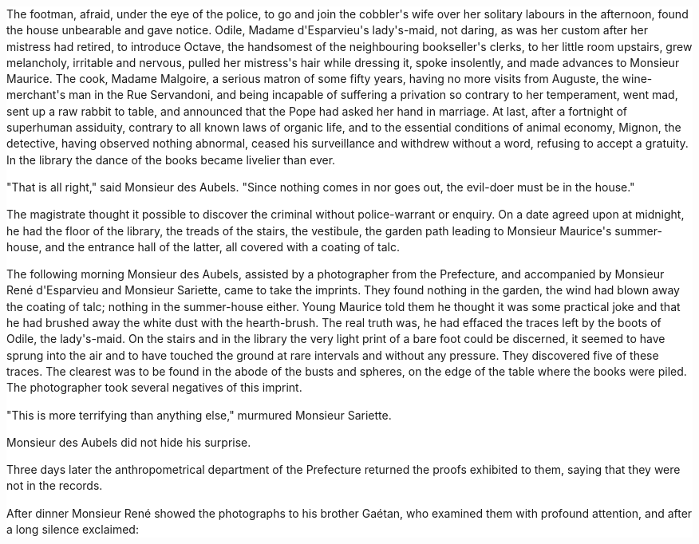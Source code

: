 The footman, afraid, under the eye of the police, to go and join the
cobbler's wife over her solitary labours in the afternoon, found the
house unbearable and gave notice. Odile, Madame d'Esparvieu's
lady's-maid, not daring, as was her custom after her mistress had
retired, to introduce Octave, the handsomest of the neighbouring
bookseller's clerks, to her little room upstairs, grew melancholy,
irritable and nervous, pulled her mistress's hair while dressing it,
spoke insolently, and made advances to Monsieur Maurice. The cook,
Madame Malgoire, a serious matron of some fifty years, having no more
visits from Auguste, the wine-merchant's man in the Rue Servandoni, and
being incapable of suffering a privation so contrary to her temperament,
went mad, sent up a raw rabbit to table, and announced that the Pope had
asked her hand in marriage. At last, after a fortnight of superhuman
assiduity, contrary to all known laws of organic life, and to the
essential conditions of animal economy, Mignon, the detective, having
observed nothing abnormal, ceased his surveillance and withdrew without
a word, refusing to accept a gratuity. In the library the dance of the
books became livelier than ever.

"That is all right," said Monsieur des Aubels. "Since nothing comes in
nor goes out, the evil-doer must be in the house."

The magistrate thought it possible to discover the criminal without
police-warrant or enquiry. On a date agreed upon at midnight, he had the
floor of the library, the treads of the stairs, the vestibule, the
garden path leading to Monsieur Maurice's summer-house, and the entrance
hall of the latter, all covered with a coating of talc.

The following morning Monsieur des Aubels, assisted by a photographer
from the Prefecture, and accompanied by Monsieur René d'Esparvieu and
Monsieur Sariette, came to take the imprints. They found nothing in the
garden, the wind had blown away the coating of talc; nothing in the
summer-house either. Young Maurice told them he thought it was some
practical joke and that he had brushed away the white dust with the
hearth-brush. The real truth was, he had effaced the traces left by the
boots of Odile, the lady's-maid. On the stairs and in the library the
very light print of a bare foot could be discerned, it seemed to have
sprung into the air and to have touched the ground at rare intervals and
without any pressure. They discovered five of these traces. The clearest
was to be found in the abode of the busts and spheres, on the edge of
the table where the books were piled. The photographer took several
negatives of this imprint.

"This is more terrifying than anything else," murmured Monsieur
Sariette.

Monsieur des Aubels did not hide his surprise.

Three days later the anthropometrical department of the Prefecture
returned the proofs exhibited to them, saying that they were not in the
records.

After dinner Monsieur René showed the photographs to his brother Gaétan,
who examined them with profound attention, and after a long silence
exclaimed:
